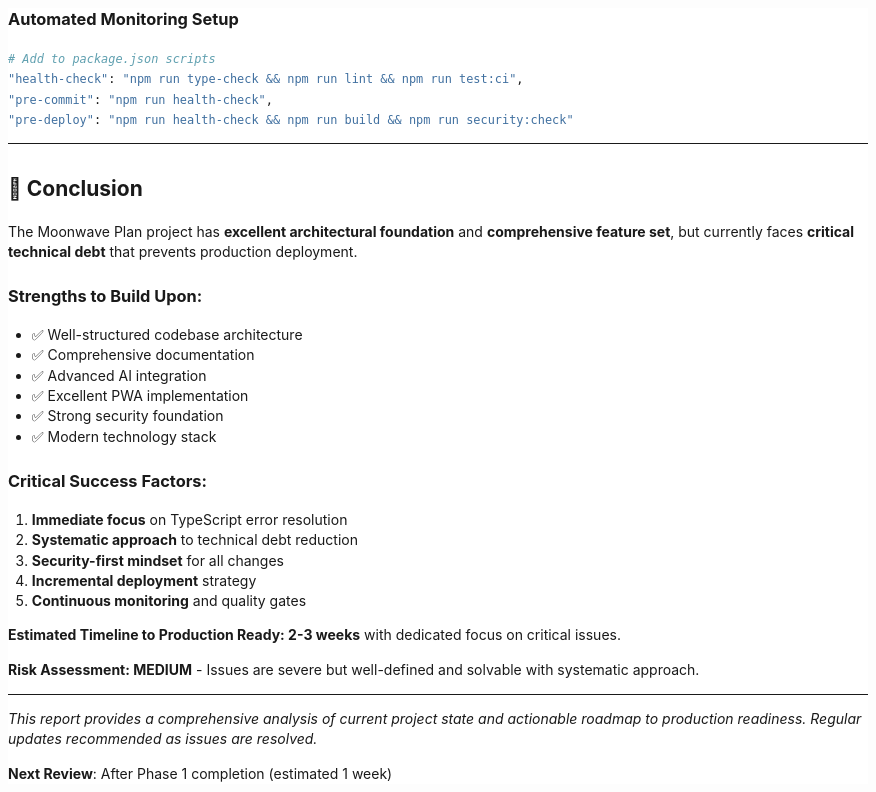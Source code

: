 ### **Automated Monitoring Setup**

```bash
# Add to package.json scripts
"health-check": "npm run type-check && npm run lint && npm run test:ci",
"pre-commit": "npm run health-check",
"pre-deploy": "npm run health-check && npm run build && npm run security:check"
```

---

## 🎉 Conclusion

The Moonwave Plan project has **excellent architectural foundation** and **comprehensive feature set**, but currently faces **critical technical debt** that prevents production deployment.

### **Strengths to Build Upon:**

- ✅ Well-structured codebase architecture
- ✅ Comprehensive documentation
- ✅ Advanced AI integration
- ✅ Excellent PWA implementation
- ✅ Strong security foundation
- ✅ Modern technology stack

### **Critical Success Factors:**

1. **Immediate focus** on TypeScript error resolution
2. **Systematic approach** to technical debt reduction
3. **Security-first mindset** for all changes
4. **Incremental deployment** strategy
5. **Continuous monitoring** and quality gates

**Estimated Timeline to Production Ready: 2-3 weeks** with dedicated focus on critical issues.

**Risk Assessment: MEDIUM** - Issues are severe but well-defined and solvable with systematic approach.

---

_This report provides a comprehensive analysis of current project state and actionable roadmap to production readiness. Regular updates recommended as issues are resolved._

**Next Review**: After Phase 1 completion (estimated 1 week)
